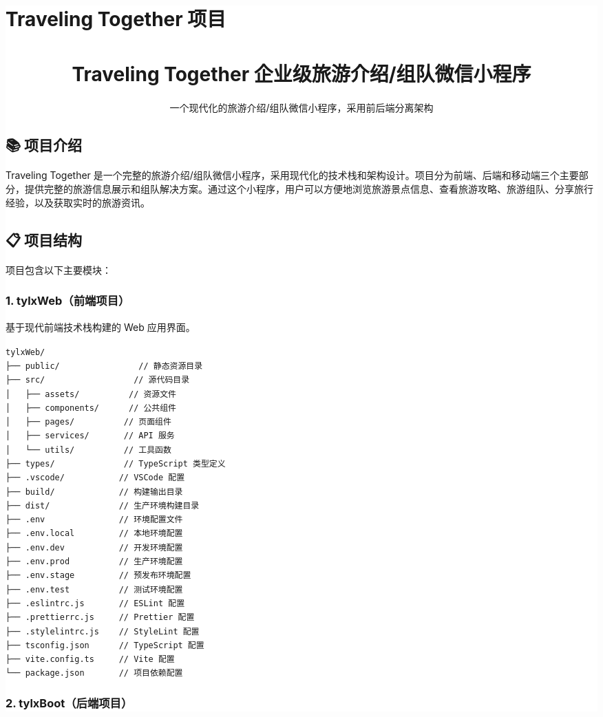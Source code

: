 # Traveling Together 项目

<div align="center">
<h1>Traveling Together 企业级旅游介绍/组队微信小程序</h1>
</div>

<div align="center">
一个现代化的旅游介绍/组队微信小程序，采用前后端分离架构
</div>


## 📚 项目介绍

Traveling Together 是一个完整的旅游介绍/组队微信小程序，采用现代化的技术栈和架构设计。项目分为前端、后端和移动端三个主要部分，提供完整的旅游信息展示和组队解决方案。通过这个小程序，用户可以方便地浏览旅游景点信息、查看旅游攻略、旅游组队、分享旅行经验，以及获取实时的旅游资讯。

## 📋 项目结构

项目包含以下主要模块：

### 1. tylxWeb（前端项目）

基于现代前端技术栈构建的 Web 应用界面。

```
tylxWeb/
├── public/                // 静态资源目录
├── src/                  // 源代码目录
│   ├── assets/          // 资源文件
│   ├── components/      // 公共组件
│   ├── pages/          // 页面组件
│   ├── services/       // API 服务
│   └── utils/          // 工具函数
├── types/              // TypeScript 类型定义
├── .vscode/           // VSCode 配置
├── build/             // 构建输出目录
├── dist/              // 生产环境构建目录
├── .env               // 环境配置文件
├── .env.local         // 本地环境配置
├── .env.dev           // 开发环境配置
├── .env.prod          // 生产环境配置
├── .env.stage         // 预发布环境配置
├── .env.test          // 测试环境配置
├── .eslintrc.js       // ESLint 配置
├── .prettierrc.js     // Prettier 配置
├── .stylelintrc.js    // StyleLint 配置
├── tsconfig.json      // TypeScript 配置
├── vite.config.ts     // Vite 配置
└── package.json       // 项目依赖配置
```

### 2. tylxBoot（后端项目）
